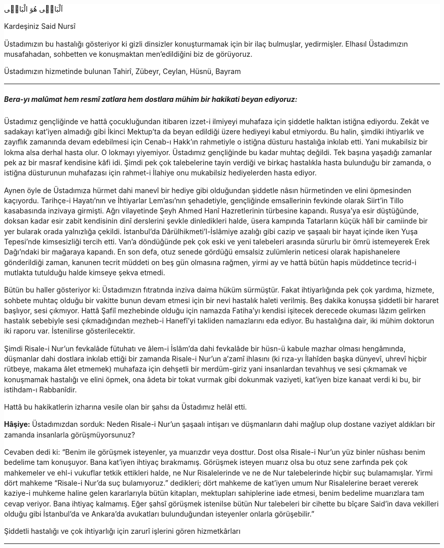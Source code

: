 <span class="arabic" dir="rtl">اَلْبَاقٖى هُوَ الْبَاقٖى</span>

Kardeşiniz Said Nursî

Üstadımızın bu hastalığı gösteriyor ki gizli dinsizler konuşturmamak için bir ilaç bulmuşlar, yedirmişler. Elhasıl Üstadımızın musafahadan, sohbetten ve konuşmaktan men’edildiğini biz de görüyoruz.

Üstadımızın hizmetinde bulunan Tahirî, Zübeyr, Ceylan, Hüsnü, Bayram

***

##### Bera-yı malûmat hem resmî zatlara hem dostlara mühim bir hakikati beyan ediyoruz:
Üstadımız gençliğinde ve hattâ çocukluğundan itibaren izzet-i ilmiyeyi muhafaza için şiddetle halktan istiğna ediyordu. Zekât ve sadakayı kat’iyen almadığı gibi İkinci Mektup’ta da beyan edildiği üzere hediyeyi kabul etmiyordu. Bu halin, şimdiki ihtiyarlık ve zayıflık zamanında devam edebilmesi için Cenab-ı Hakk’ın rahmetiyle o istiğna düsturu hastalığa inkılab etti. Yani mukabilsiz bir lokma alsa derhal hasta olur. O lokmayı yiyemiyor. Üstadımız gençliğinde bu kadar muhtaç değildi. Tek başına yaşadığı zamanlar pek az bir masraf kendisine kâfi idi. Şimdi pek çok talebelerine tayin verdiği ve birkaç hastalıkla hasta bulunduğu bir zamanda, o istiğna düsturunun muhafazası için rahmet-i İlahiye onu mukabilsiz hediyelerden hasta ediyor.

Aynen öyle de Üstadımıza hürmet dahi manevî bir hediye gibi olduğundan şiddetle nâsın hürmetinden ve elini öpmesinden kaçıyordu. Tarihçe-i Hayatı’nın ve İhtiyarlar Lem’ası’nın şehadetiyle, gençliğinde emsallerinin fevkinde olarak Siirt’in Tillo kasabasında inzivaya girmişti. Ağrı vilayetinde Şeyh Ahmed Hanî Hazretlerinin türbesine kapandı. Rusya’ya esir düştüğünde, doksan kadar esir zabit kendisinin dinî derslerini şevkle dinledikleri halde, üsera kampında Tatarların küçük hâlî bir camiinde bir yer bularak orada yalnızlığa çekildi. İstanbul’da Dârülhikmeti’l-İslâmiye azalığı gibi cazip ve şaşaalı bir hayat içinde iken Yuşa Tepesi’nde kimsesizliği tercih etti. Van’a döndüğünde pek çok eski ve yeni talebeleri arasında sürurlu bir ömrü istemeyerek Erek Dağı’ndaki bir mağaraya kapandı. En son defa, otuz senede gördüğü emsalsiz zulümlerin neticesi olarak hapishanelere gönderildiği zaman, kanunen tecrit müddeti on beş gün olmasına rağmen, yirmi ay ve hattâ bütün hapis müddetince tecrid-i mutlakta tutulduğu halde kimseye şekva etmedi.

Bütün bu haller gösteriyor ki: Üstadımızın fıtratında inziva daima hüküm sürmüştür. Fakat ihtiyarlığında pek çok yardıma, hizmete, sohbete muhtaç olduğu bir vakitte bunun devam etmesi için bir nevi hastalık haleti verilmiş. Beş dakika konuşsa şiddetli bir hararet başlıyor, sesi çıkmıyor. Hattâ Şafiî mezhebinde olduğu için namazda Fatiha’yı kendisi işitecek derecede okuması lâzım gelirken hastalık sebebiyle sesi çıkmadığından mezheb-i Hanefî’yi takliden namazlarını eda ediyor. Bu hastalığına dair, iki mühim doktorun iki raporu var. İstenilirse gösterilecektir.

Şimdi Risale-i Nur’un fevkalâde fütuhatı ve âlem-i İslâm’da dahi fevkalâde bir hüsn-ü kabule mazhar olması hengâmında, düşmanlar dahi dostlara inkılab ettiği bir zamanda Risale-i Nur’un a’zamî ihlasını (ki rıza-yı İlahîden başka dünyevî, uhrevî hiçbir rütbeye, makama âlet etmemek) muhafaza için dehşetli bir merdüm-giriz yani insanlardan tevahhuş ve sesi çıkmamak ve konuşmamak hastalığı ve elini öpmek, ona âdeta bir tokat vurmak gibi dokunmak vaziyeti, kat’iyen bize kanaat verdi ki bu, bir istihdam-ı Rabbanîdir.

Hattâ bu hakikatlerin izharına vesile olan bir şahsı da Üstadımız helâl etti.

**Hâşiye:** Üstadımızdan sorduk: Neden Risale-i Nur’un şaşaalı intişarı ve düşmanların dahi mağlup olup dostane vaziyet aldıkları bir zamanda insanlarla görüşmüyorsunuz?

Cevaben dedi ki: “Benim ile görüşmek isteyenler, ya muarızdır veya dosttur. Dost olsa Risale-i Nur’un yüz binler nüshası benim bedelime tam konuşuyor. Bana kat’iyen ihtiyaç bırakmamış. Görüşmek isteyen muarız olsa bu otuz sene zarfında pek çok mahkemeler ve ehl-i vukuflar tetkik ettikleri halde, ne Nur Risalelerinde ve ne de Nur talebelerinde hiçbir suç bulamamışlar. Yirmi dört mahkeme “Risale-i Nur’da suç bulamıyoruz.” dedikleri; dört mahkeme de kat’iyen umum Nur Risalelerine beraet vererek kaziye-i muhkeme haline gelen kararlarıyla bütün kitapları, mektupları sahiplerine iade etmesi, benim bedelime muarızlara tam cevap veriyor. Bana ihtiyaç kalmamış. Eğer şahsî görüşmek istenilse bütün Nur talebeleri bir cihette bu bîçare Said’in dava vekilleri olduğu gibi İstanbul’da ve Ankara’da avukatları bulunduğundan isteyenler onlarla görüşebilir.”

Şiddetli hastalığı ve çok ihtiyarlığı için zarurî işlerini gören hizmetkârları

***

